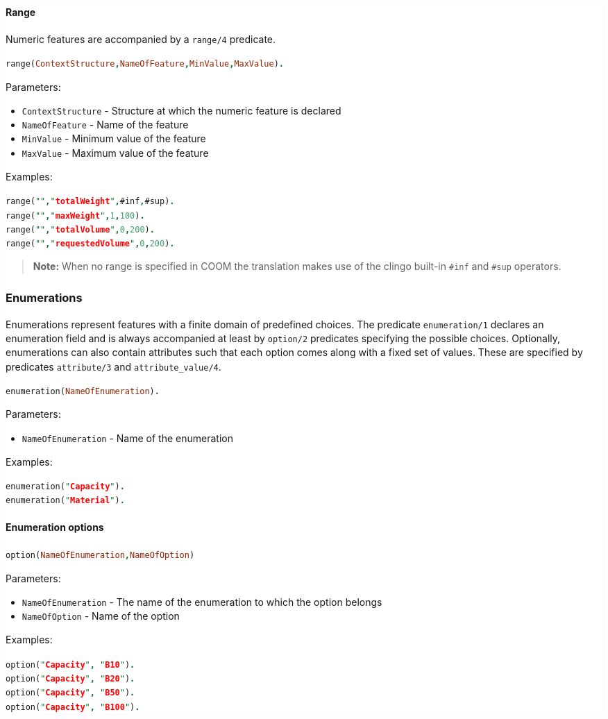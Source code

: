 #### Range
Numeric features are accompanied by a `range/4` predicate.

```prolog
range(ContextStructure,NameOfFeature,MinValue,MaxValue).
```

Parameters:
- `ContextStructure` - Structure at which the numeric feature is declared
- `NameOfFeature`    - Name of the feature
- `MinValue`         - Minimum value of the feature
- `MaxValue`         - Maximum value of the feature


Examples:
```prolog
range("","totalWeight",#inf,#sup).
range("","maxWeight",1,100).
range("","totalVolume",0,200).
range("","requestedVolume",0,200).
```
> **Note:** When no range is specified in COOM the translation makes use of the
clingo built-in `#inf` and `#sup` operators.


### Enumerations
Enumerations represent features with a finite domain of predefined choices.
The predicate `enumeration/1` declares an enumeration field and
is always accompanied at least by `option/2` predicates specifying the possible choices.
Optionally, enumerations can also contain attributes such that each option comes along with a fixed set of values.
These are specified by predicates `attribute/3` and `attribute_value/4`.


```prolog
enumeration(NameOfEnumeration).
```

Parameters:
- `NameOfEnumeration` - Name of the enumeration

Examples:
```prolog
enumeration("Capacity").
enumeration("Material").
```

#### Enumeration options

```prolog
option(NameOfEnumeration,NameOfOption)
```

Parameters:
- `NameOfEnumeration` - The name of the enumeration to which the option belongs
- `NameOfOption`      - Name of the option

Examples:
```prolog
option("Capacity", "B10").
option("Capacity", "B20").
option("Capacity", "B50").
option("Capacity", "B100").
```
